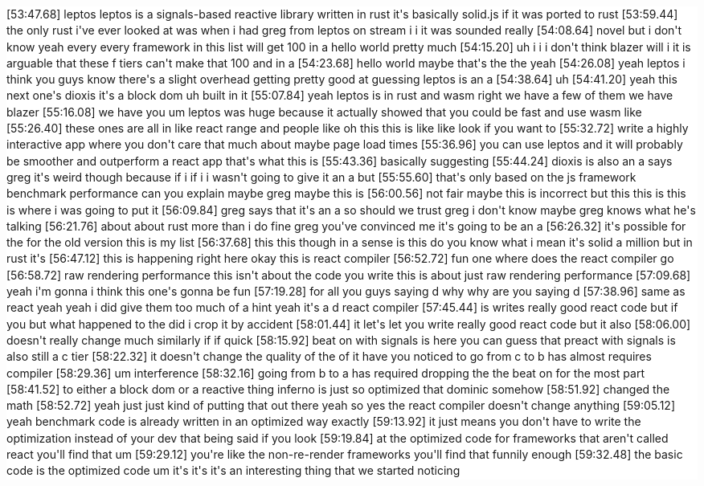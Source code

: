 [53:47.68] leptos leptos is a signals-based reactive library written in rust it's basically solid.js if it was ported to rust
[53:59.44] the only rust i've ever looked at was when i had greg from leptos on stream i i it was sounded really
[54:08.64] novel but i don't know yeah every every framework in this list will get 100 in a hello world pretty much
[54:15.20] uh i i i don't think blazer will i it is arguable that these f tiers can't make that 100 and in a
[54:23.68] hello world maybe that's the the yeah
[54:26.08] yeah leptos i think you guys know there's a slight overhead getting pretty good at guessing leptos is an a
[54:38.64] uh
[54:41.20] yeah this next one's dioxis it's a block dom uh built in it
[55:07.84] yeah leptos is in rust and wasm right we have a few of them we have blazer
[55:16.08] we have you um leptos was huge because it actually showed that you could be fast and use wasm like
[55:26.40] these ones are all in like react range and people like oh this this is like like look if you want to
[55:32.72] write a highly interactive app where you don't care that much about maybe page load times
[55:36.96] you can use leptos and it will probably be smoother and outperform a react app that's what this is
[55:43.36] basically suggesting
[55:44.24] dioxis is also an a says greg it's weird though because if i if i i wasn't going to give it an a but
[55:55.60] that's only based on the js framework benchmark performance can you explain maybe greg maybe this is
[56:00.56] not fair maybe this is incorrect but this this is this is where i was going to put it
[56:09.84] greg says that it's an a so should we trust greg i don't know maybe greg knows what he's talking
[56:21.76] about about rust more than i do fine greg you've convinced me it's going to be an a
[56:26.32] it's possible for the for the old version this is my list
[56:37.68] this this though in a sense is this do you know what i mean it's solid a million but in rust it's
[56:47.12] this is happening right here okay this is react compiler
[56:52.72] fun one where does the react compiler go
[56:58.72] raw rendering performance this isn't about the code you write this is about just raw rendering performance
[57:09.68] yeah i'm gonna i think this one's gonna be fun
[57:19.28] for all you guys saying d why why are you saying d
[57:38.96] same as react yeah yeah i did give them too much of a hint yeah it's a d react compiler
[57:45.44] is writes really good react code but if you but what happened to the did i crop it by accident
[58:01.44] it let's let you write really good react code but it also
[58:06.00] doesn't really change much similarly if if quick
[58:15.92] beat on with signals is here you can guess that preact with signals is also still a c tier
[58:22.32] it doesn't change the quality of the of it have you noticed to go from c to b has almost requires compiler
[58:29.36] um interference
[58:32.16] going from b to a has required dropping the the beat on for the most part
[58:41.52] to either a block dom or a reactive thing inferno is just so optimized that dominic somehow
[58:51.92] changed the math
[58:52.72] yeah just just kind of putting that out there yeah so yes the react compiler doesn't change anything
[59:05.12] yeah benchmark code is already written in an optimized way exactly
[59:13.92] it just means you don't have to write the optimization instead of your dev that being said if you look
[59:19.84] at the optimized code for frameworks that aren't called react you'll find that um
[59:29.12] you're like the non-re-render frameworks you'll find that funnily enough
[59:32.48] the basic code is the optimized code um it's it's it's an interesting thing that we started noticing